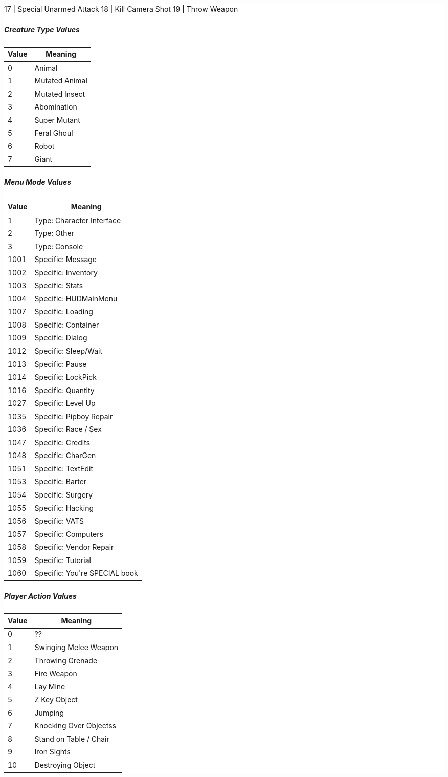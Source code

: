 17 | Special Unarmed Attack
18 | Kill Camera Shot
19 | Throw Weapon

##### Creature Type Values

Value | Meaning
------|--------
0 | Animal
1 | Mutated Animal
2 | Mutated Insect
3 | Abomination
4 | Super Mutant
5 | Feral Ghoul
6 | Robot
7 | Giant

##### Menu Mode Values

Value | Meaning
------|--------
1 | Type: Character Interface
2 | Type: Other
3 | Type: Console
1001 | Specific: Message
1002 | Specific: Inventory
1003 | Specific: Stats
1004 | Specific: HUDMainMenu
1007 | Specific: Loading
1008 | Specific: Container
1009 | Specific: Dialog
1012 | Specific: Sleep/Wait
1013 | Specific: Pause
1014 | Specific: LockPick
1016 | Specific: Quantity
1027 | Specific: Level Up
1035 | Specific: Pipboy Repair
1036 | Specific: Race / Sex
1047 | Specific: Credits
1048 | Specific: CharGen
1051 | Specific: TextEdit
1053 | Specific: Barter
1054 | Specific: Surgery
1055 | Specific: Hacking
1056 | Specific: VATS
1057 | Specific: Computers
1058 | Specific: Vendor Repair
1059 | Specific: Tutorial
1060 | Specific: You're SPECIAL book

##### Player Action Values

Value | Meaning
------|--------
0 | ??
1 | Swinging Melee Weapon
2 | Throwing Grenade
3 | Fire Weapon
4 | Lay Mine
5 | Z Key Object
6 | Jumping
7 | Knocking Over Objectss
8 | Stand on Table / Chair
9 | Iron Sights
10 | Destroying Object
